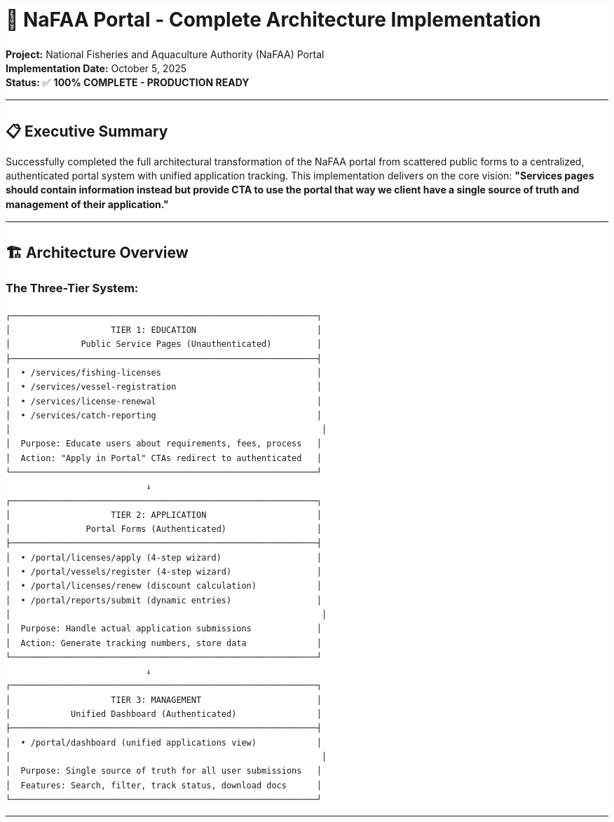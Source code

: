 # 🎉 NaFAA Portal - Complete Architecture Implementation

**Project:** National Fisheries and Aquaculture Authority (NaFAA) Portal  
**Implementation Date:** October 5, 2025  
**Status:** ✅ **100% COMPLETE - PRODUCTION READY**

---

## 📋 Executive Summary

Successfully completed the full architectural transformation of the NaFAA portal from scattered public forms to a centralized, authenticated portal system with unified application tracking. This implementation delivers on the core vision: **"Services pages should contain information instead but provide CTA to use the portal that way we client have a single source of truth and management of their application."**

---

## 🏗️ Architecture Overview

### **The Three-Tier System:**

```
┌─────────────────────────────────────────────────────────────┐
│                    TIER 1: EDUCATION                        │
│              Public Service Pages (Unauthenticated)         │
├─────────────────────────────────────────────────────────────┤
│  • /services/fishing-licenses                               │
│  • /services/vessel-registration                            │
│  • /services/license-renewal                                │
│  • /services/catch-reporting                                │
│                                                              │
│  Purpose: Educate users about requirements, fees, process   │
│  Action: "Apply in Portal" CTAs redirect to authenticated   │
└─────────────────────────────────────────────────────────────┘
                            ↓
┌─────────────────────────────────────────────────────────────┐
│                    TIER 2: APPLICATION                      │
│               Portal Forms (Authenticated)                  │
├─────────────────────────────────────────────────────────────┤
│  • /portal/licenses/apply (4-step wizard)                   │
│  • /portal/vessels/register (4-step wizard)                 │
│  • /portal/licenses/renew (discount calculation)            │
│  • /portal/reports/submit (dynamic entries)                 │
│                                                              │
│  Purpose: Handle actual application submissions             │
│  Action: Generate tracking numbers, store data              │
└─────────────────────────────────────────────────────────────┘
                            ↓
┌─────────────────────────────────────────────────────────────┐
│                    TIER 3: MANAGEMENT                       │
│            Unified Dashboard (Authenticated)                │
├─────────────────────────────────────────────────────────────┤
│  • /portal/dashboard (unified applications view)            │
│                                                              │
│  Purpose: Single source of truth for all user submissions   │
│  Features: Search, filter, track status, download docs      │
└─────────────────────────────────────────────────────────────┘
```

---